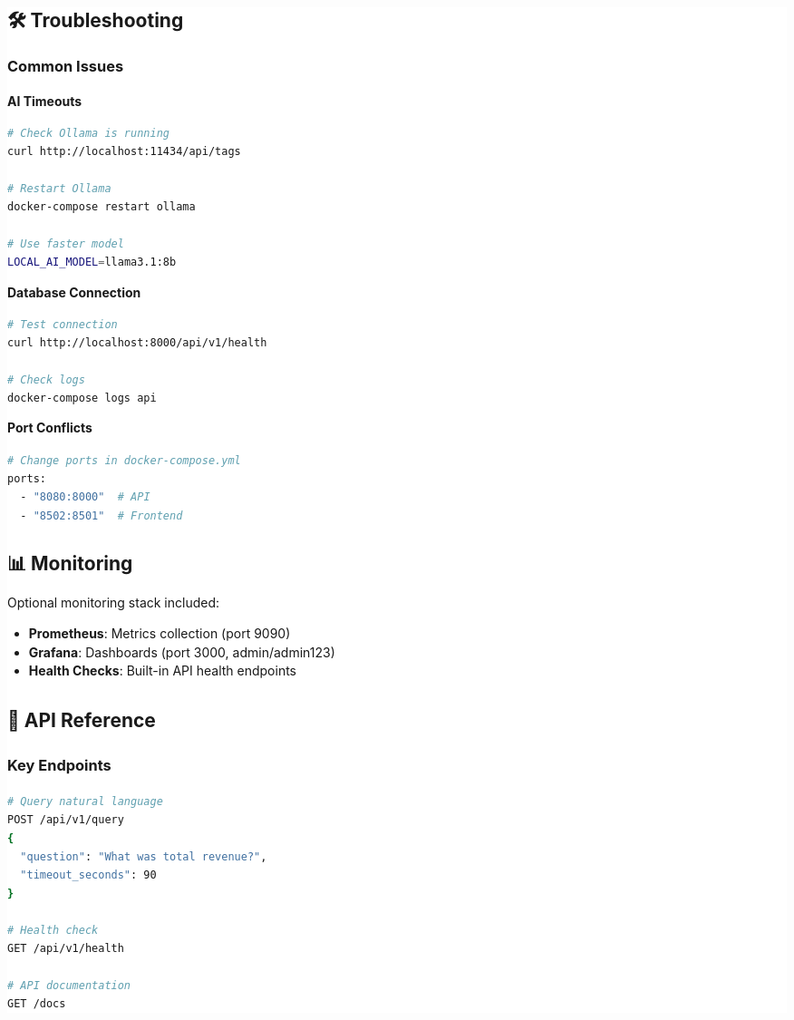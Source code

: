 ## 🛠️ Troubleshooting

### Common Issues

**AI Timeouts**
```bash
# Check Ollama is running
curl http://localhost:11434/api/tags

# Restart Ollama
docker-compose restart ollama

# Use faster model
LOCAL_AI_MODEL=llama3.1:8b
```

**Database Connection**
```bash
# Test connection
curl http://localhost:8000/api/v1/health

# Check logs
docker-compose logs api
```

**Port Conflicts**
```bash
# Change ports in docker-compose.yml
ports:
  - "8080:8000"  # API
  - "8502:8501"  # Frontend
```

## 📊 Monitoring

Optional monitoring stack included:
- **Prometheus**: Metrics collection (port 9090)
- **Grafana**: Dashboards (port 3000, admin/admin123)
- **Health Checks**: Built-in API health endpoints

## 🚦 API Reference

### Key Endpoints
```bash
# Query natural language
POST /api/v1/query
{
  "question": "What was total revenue?",
  "timeout_seconds": 90
}

# Health check
GET /api/v1/health

# API documentation
GET /docs
```

